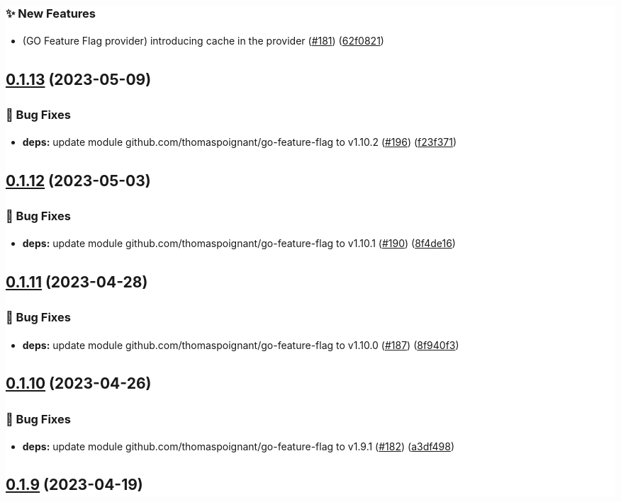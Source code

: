 
### ✨ New Features

* (GO Feature Flag provider) introducing cache in the provider ([#181](https://github.com/open-feature/go-sdk-contrib/issues/181)) ([62f0821](https://github.com/open-feature/go-sdk-contrib/commit/62f0821d4ba16ec42041de497cd2538e8e7ea9bc))

## [0.1.13](https://github.com/open-feature/go-sdk-contrib/compare/providers/go-feature-flag/v0.1.12...providers/go-feature-flag/v0.1.13) (2023-05-09)


### 🐛 Bug Fixes

* **deps:** update module github.com/thomaspoignant/go-feature-flag to v1.10.2 ([#196](https://github.com/open-feature/go-sdk-contrib/issues/196)) ([f23f371](https://github.com/open-feature/go-sdk-contrib/commit/f23f371eaf5073b0022667d3563abad4ac102d0a))

## [0.1.12](https://github.com/open-feature/go-sdk-contrib/compare/providers/go-feature-flag/v0.1.11...providers/go-feature-flag/v0.1.12) (2023-05-03)


### 🐛 Bug Fixes

* **deps:** update module github.com/thomaspoignant/go-feature-flag to v1.10.1 ([#190](https://github.com/open-feature/go-sdk-contrib/issues/190)) ([8f4de16](https://github.com/open-feature/go-sdk-contrib/commit/8f4de162173ad12e5404aaa91cbab68504341828))

## [0.1.11](https://github.com/open-feature/go-sdk-contrib/compare/providers/go-feature-flag/v0.1.10...providers/go-feature-flag/v0.1.11) (2023-04-28)


### 🐛 Bug Fixes

* **deps:** update module github.com/thomaspoignant/go-feature-flag to v1.10.0 ([#187](https://github.com/open-feature/go-sdk-contrib/issues/187)) ([8f940f3](https://github.com/open-feature/go-sdk-contrib/commit/8f940f38da15d456b9d5d872bb2da9437556193d))

## [0.1.10](https://github.com/open-feature/go-sdk-contrib/compare/providers/go-feature-flag/v0.1.9...providers/go-feature-flag/v0.1.10) (2023-04-26)


### 🐛 Bug Fixes

* **deps:** update module github.com/thomaspoignant/go-feature-flag to v1.9.1 ([#182](https://github.com/open-feature/go-sdk-contrib/issues/182)) ([a3df498](https://github.com/open-feature/go-sdk-contrib/commit/a3df498c2ad9d83c460ce4b554520e690a120ce4))

## [0.1.9](https://github.com/open-feature/go-sdk-contrib/compare/providers/go-feature-flag/v0.1.8...providers/go-feature-flag/v0.1.9) (2023-04-19)
